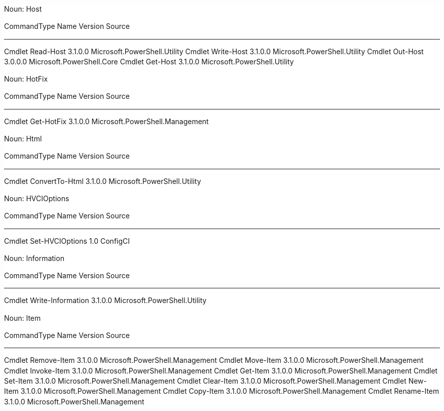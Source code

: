 
   Noun: Host

CommandType     Name                                               Version    Source
-----------     ----                                               -------    ------
Cmdlet          Read-Host                                          3.1.0.0    Microsoft.PowerShell.Utility
Cmdlet          Write-Host                                         3.1.0.0    Microsoft.PowerShell.Utility
Cmdlet          Out-Host                                           3.0.0.0    Microsoft.PowerShell.Core
Cmdlet          Get-Host                                           3.1.0.0    Microsoft.PowerShell.Utility


   Noun: HotFix

CommandType     Name                                               Version    Source
-----------     ----                                               -------    ------
Cmdlet          Get-HotFix                                         3.1.0.0    Microsoft.PowerShell.Management


   Noun: Html

CommandType     Name                                               Version    Source
-----------     ----                                               -------    ------
Cmdlet          ConvertTo-Html                                     3.1.0.0    Microsoft.PowerShell.Utility


   Noun: HVCIOptions

CommandType     Name                                               Version    Source
-----------     ----                                               -------    ------
Cmdlet          Set-HVCIOptions                                    1.0        ConfigCI


   Noun: Information

CommandType     Name                                               Version    Source
-----------     ----                                               -------    ------
Cmdlet          Write-Information                                  3.1.0.0    Microsoft.PowerShell.Utility


   Noun: Item

CommandType     Name                                               Version    Source
-----------     ----                                               -------    ------
Cmdlet          Remove-Item                                        3.1.0.0    Microsoft.PowerShell.Management
Cmdlet          Move-Item                                          3.1.0.0    Microsoft.PowerShell.Management
Cmdlet          Invoke-Item                                        3.1.0.0    Microsoft.PowerShell.Management
Cmdlet          Get-Item                                           3.1.0.0    Microsoft.PowerShell.Management
Cmdlet          Set-Item                                           3.1.0.0    Microsoft.PowerShell.Management
Cmdlet          Clear-Item                                         3.1.0.0    Microsoft.PowerShell.Management
Cmdlet          New-Item                                           3.1.0.0    Microsoft.PowerShell.Management
Cmdlet          Copy-Item                                          3.1.0.0    Microsoft.PowerShell.Management
Cmdlet          Rename-Item                                        3.1.0.0    Microsoft.PowerShell.Management
